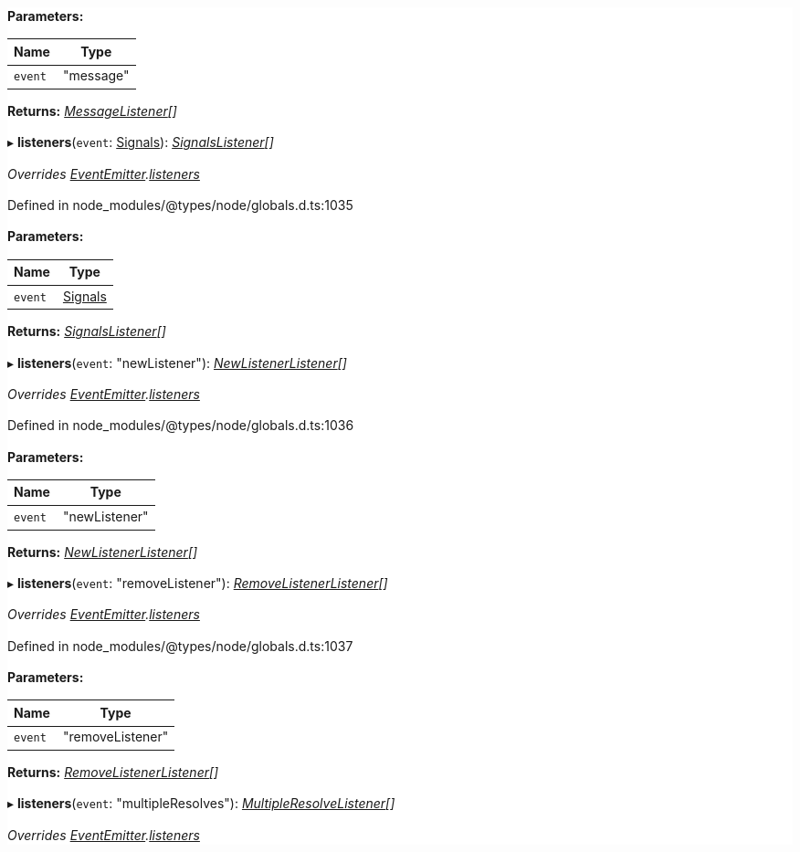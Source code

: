 **Parameters:**

Name | Type |
------ | ------ |
`event` | "message" |

**Returns:** *[MessageListener](../modules/nodejs.md#messagelistener)[]*

▸ **listeners**(`event`: [Signals](../modules/nodejs.md#signals)): *[SignalsListener](../modules/nodejs.md#signalslistener)[]*

*Overrides [EventEmitter](../classes/nodejs.eventemitter.md).[listeners](../classes/nodejs.eventemitter.md#listeners)*

Defined in node_modules/@types/node/globals.d.ts:1035

**Parameters:**

Name | Type |
------ | ------ |
`event` | [Signals](../modules/nodejs.md#signals) |

**Returns:** *[SignalsListener](../modules/nodejs.md#signalslistener)[]*

▸ **listeners**(`event`: "newListener"): *[NewListenerListener](../modules/nodejs.md#newlistenerlistener)[]*

*Overrides [EventEmitter](../classes/nodejs.eventemitter.md).[listeners](../classes/nodejs.eventemitter.md#listeners)*

Defined in node_modules/@types/node/globals.d.ts:1036

**Parameters:**

Name | Type |
------ | ------ |
`event` | "newListener" |

**Returns:** *[NewListenerListener](../modules/nodejs.md#newlistenerlistener)[]*

▸ **listeners**(`event`: "removeListener"): *[RemoveListenerListener](../modules/nodejs.md#removelistenerlistener)[]*

*Overrides [EventEmitter](../classes/nodejs.eventemitter.md).[listeners](../classes/nodejs.eventemitter.md#listeners)*

Defined in node_modules/@types/node/globals.d.ts:1037

**Parameters:**

Name | Type |
------ | ------ |
`event` | "removeListener" |

**Returns:** *[RemoveListenerListener](../modules/nodejs.md#removelistenerlistener)[]*

▸ **listeners**(`event`: "multipleResolves"): *[MultipleResolveListener](../modules/nodejs.md#multipleresolvelistener)[]*

*Overrides [EventEmitter](../classes/nodejs.eventemitter.md).[listeners](../classes/nodejs.eventemitter.md#listeners)*

